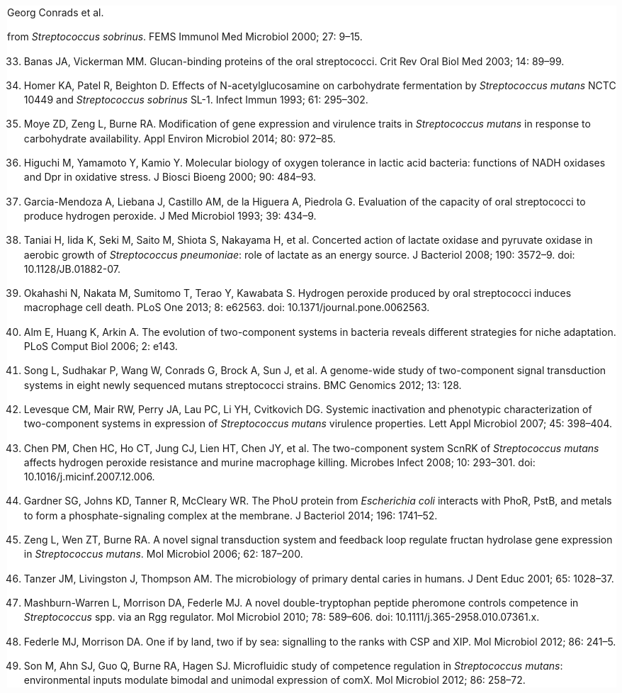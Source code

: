 Georg Conrads et al.

from *Streptococcus sobrinus*. FEMS Immunol Med Microbiol 2000; 27: 9–15.

33. Banas JA, Vickerman MM. Glucan-binding proteins of the oral streptococci. Crit Rev Oral Biol Med 2003; 14: 89–99.

34. Homer KA, Patel R, Beighton D. Effects of N-acetylglucosamine on carbohydrate fermentation by *Streptococcus mutans* NCTC 10449 and *Streptococcus sobrinus* SL-1. Infect Immun 1993; 61: 295–302.

35. Moye ZD, Zeng L, Burne RA. Modification of gene expression and virulence traits in *Streptococcus mutans* in response to carbohydrate availability. Appl Environ Microbiol 2014; 80: 972–85.

36. Higuchi M, Yamamoto Y, Kamio Y. Molecular biology of oxygen tolerance in lactic acid bacteria: functions of NADH oxidases and Dpr in oxidative stress. J Biosci Bioeng 2000; 90: 484–93.

37. Garcia-Mendoza A, Liebana J, Castillo AM, de la Higuera A, Piedrola G. Evaluation of the capacity of oral streptococci to produce hydrogen peroxide. J Med Microbiol 1993; 39: 434–9.

38. Taniai H, Iida K, Seki M, Saito M, Shiota S, Nakayama H, et al. Concerted action of lactate oxidase and pyruvate oxidase in aerobic growth of *Streptococcus pneumoniae*: role of lactate as an energy source. J Bacteriol 2008; 190: 3572–9. doi: 10.1128/JB.01882-07.

39. Okahashi N, Nakata M, Sumitomo T, Terao Y, Kawabata S. Hydrogen peroxide produced by oral streptococci induces macrophage cell death. PLoS One 2013; 8: e62563. doi: 10.1371/journal.pone.0062563.

40. Alm E, Huang K, Arkin A. The evolution of two-component systems in bacteria reveals different strategies for niche adaptation. PLoS Comput Biol 2006; 2: e143.

41. Song L, Sudhakar P, Wang W, Conrads G, Brock A, Sun J, et al. A genome-wide study of two-component signal transduction systems in eight newly sequenced mutans streptococci strains. BMC Genomics 2012; 13: 128.

42. Levesque CM, Mair RW, Perry JA, Lau PC, Li YH, Cvitkovich DG. Systemic inactivation and phenotypic characterization of two-component systems in expression of *Streptococcus mutans* virulence properties. Lett Appl Microbiol 2007; 45: 398–404.

43. Chen PM, Chen HC, Ho CT, Jung CJ, Lien HT, Chen JY, et al. The two-component system ScnRK of *Streptococcus mutans* affects hydrogen peroxide resistance and murine macrophage killing. Microbes Infect 2008; 10: 293–301. doi: 10.1016/j.micinf.2007.12.006.

44. Gardner SG, Johns KD, Tanner R, McCleary WR. The PhoU protein from *Escherichia coli* interacts with PhoR, PstB, and metals to form a phosphate-signaling complex at the membrane. J Bacteriol 2014; 196: 1741–52.

45. Zeng L, Wen ZT, Burne RA. A novel signal transduction system and feedback loop regulate fructan hydrolase gene expression in *Streptococcus mutans*. Mol Microbiol 2006; 62: 187–200.

46. Tanzer JM, Livingston J, Thompson AM. The microbiology of primary dental caries in humans. J Dent Educ 2001; 65: 1028–37.

47. Mashburn-Warren L, Morrison DA, Federle MJ. A novel double-tryptophan peptide pheromone controls competence in *Streptococcus* spp. via an Rgg regulator. Mol Microbiol 2010; 78: 589–606. doi: 10.1111/j.365-2958.010.07361.x.

48. Federle MJ, Morrison DA. One if by land, two if by sea: signalling to the ranks with CSP and XIP. Mol Microbiol 2012; 86: 241–5.

49. Son M, Ahn SJ, Guo Q, Burne RA, Hagen SJ. Microfluidic study of competence regulation in *Streptococcus mutans*: environmental inputs modulate bimodal and unimodal expression of comX. Mol Microbiol 2012; 86: 258–72.
